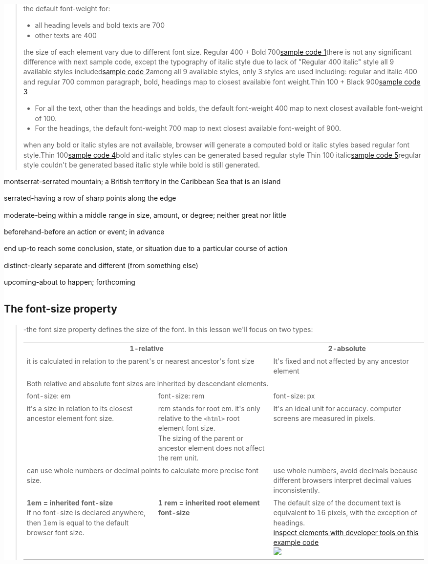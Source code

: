 >    <tr><td rowspan=2>the default font-weight for:<ul><li>all heading levels and bold texts are 700</li><li>other texts are 400</li></ul>the size of each element vary due to different font size.</td>
>    <td>Regular 400 + Bold 700</td><td><a href="https://codepen.io/imahdio/pen/ZEazJgG">sample code 1</a></td><td>there is not any significant difference with next sample code, except the typography of italic style due to lack of "Regular 400 italic" style</td>
>    </tr>
>    <tr><td>all 9 available styles included</td><td><a href="https://codepen.io/imahdio/pen/jOaNLzd">sample code 2</a></td><td>among all 9 available styles, only 3 styles are used including: regular and italic 400 and regular 700</td>
>    </tr>
>    <tr><td>common paragraph, bold, headings map to closest available font weight.</td><td>Thin 100 + Black 900</td><td><a href="https://codepen.io/imahdio/pen/bGYbrPz">sample code 3</a></td><td><ul><li>For all the text, other than the headings and bolds, the default font-weight 400 map to next closest available font-weight of 100.</li><li>For the headings, the default font-weight 700 map to next closest available font-weight of 900.</li></ul></td>
>    </tr>
>    <tr><td rowspan=2>when any bold or italic styles are not available, browser will generate a computed bold or italic styles based regular font style.</td><td>Thin 100</td><td><a href="https://codepen.io/imahdio/pen/WNXeOxR">sample code 4</a></td><td>bold and italic styles can be generated based regular style</td>
>    </tr>
>    <tr><td>Thin 100 italic</td><td><a href="https://codepen.io/imahdio/pen/jOaNLzd">sample code 5</a></td><td>regular style couldn't be generated based italic style while bold is still generated.</td>
>    </tr>
></table>

montserrat-serrated mountain; a British territory in the Caribbean Sea that is an island

serrated-having a row of sharp points along the edge

moderate-being within a middle range in size, amount, or degree; neither great nor little

beforehand-before an action or event; in advance

end up-to reach some conclusion, state, or situation due to a particular course of action

distinct-clearly separate and different (from something else)

upcoming-about to happen; forthcoming
## The font-size property
>-the font size property defines the size of the font. In this lesson we'll focus on two types:
><table>
>    <tr><th colspan=2>1-relative</th><th>2-absolute</th>
>    </tr>
>    <tr><td colspan=2>it is calculated in relation to the parent's or nearest ancestor's font size</td><td>It's fixed and not affected by any ancestor element</td>
>    </tr>
>    <tr><td colspan=3>Both relative and absolute font sizes are inherited by descendant elements.</td>
>    </tr>
>    <tr><td>font-size: em</td><td>font-size: rem</td><td>font-size: px</td>
>    </tr>
>    <tr><td>it's a size in relation to its closest ancestor element font size.</td><td>rem stands for root em. it's only relative to the <code>&lt;html&gt;</code> root element font size.<br>The sizing of the parent or ancestor element does not affect the rem unit.</td><td>It's an ideal unit for accuracy. computer screens are measured in pixels.</td>
>    </tr>
>    <tr><td colspan=2>can use whole numbers or decimal points to calculate more precise font size.</td><td>use whole numbers, avoid decimals because different browsers interpret decimal values inconsistently.</td>
>    </tr>
>    <tr><td><b>1em = inherited font-size</b><br>If no font-size is declared anywhere, then 1em is equal to the default browser font size.</td><td><b>1 rem = inherited root element font-size</b></td><td>The default size of the document text is equivalent to 16 pixels, with the exception of headings.<br><a href="https://codepen.io/imahdio/pen/LYOYLvK">inspect elements with developer tools on this example code</a><br><img src="https://user-images.githubusercontent.com/64577273/151112586-66201562-7e56-4006-bf46-4ea293a52db0.png"></td>
>    </tr>